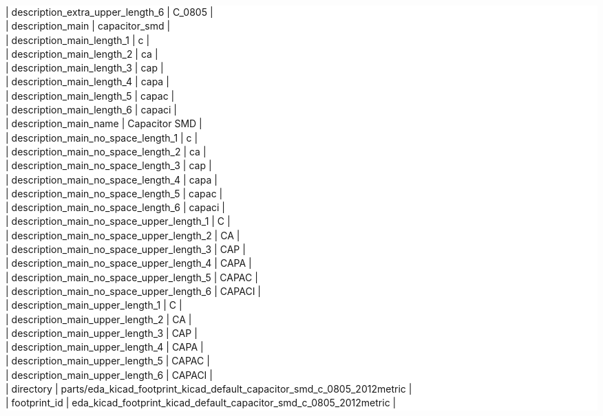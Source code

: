 | description_extra_upper_length_6 | C_0805 |  
| description_main | capacitor_smd |  
| description_main_length_1 | c |  
| description_main_length_2 | ca |  
| description_main_length_3 | cap |  
| description_main_length_4 | capa |  
| description_main_length_5 | capac |  
| description_main_length_6 | capaci |  
| description_main_name | Capacitor SMD |  
| description_main_no_space_length_1 | c |  
| description_main_no_space_length_2 | ca |  
| description_main_no_space_length_3 | cap |  
| description_main_no_space_length_4 | capa |  
| description_main_no_space_length_5 | capac |  
| description_main_no_space_length_6 | capaci |  
| description_main_no_space_upper_length_1 | C |  
| description_main_no_space_upper_length_2 | CA |  
| description_main_no_space_upper_length_3 | CAP |  
| description_main_no_space_upper_length_4 | CAPA |  
| description_main_no_space_upper_length_5 | CAPAC |  
| description_main_no_space_upper_length_6 | CAPACI |  
| description_main_upper_length_1 | C |  
| description_main_upper_length_2 | CA |  
| description_main_upper_length_3 | CAP |  
| description_main_upper_length_4 | CAPA |  
| description_main_upper_length_5 | CAPAC |  
| description_main_upper_length_6 | CAPACI |  
| directory | parts/eda_kicad_footprint_kicad_default_capacitor_smd_c_0805_2012metric |  
| footprint_id | eda_kicad_footprint_kicad_default_capacitor_smd_c_0805_2012metric |  
